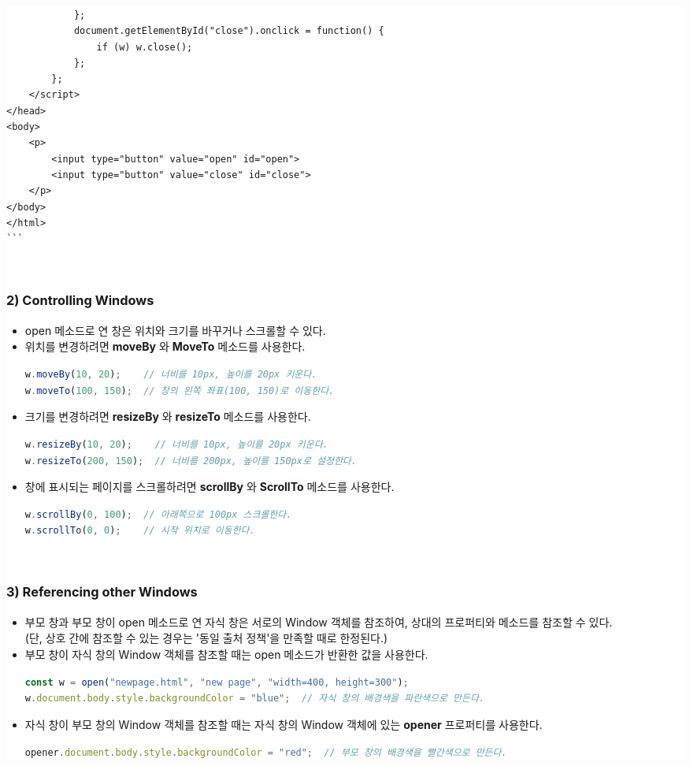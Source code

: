                 };  
                document.getElementById("close").onclick = function() {
                    if (w) w.close();
                };
            };
        </script>
    </head>
    <body>
        <p>
            <input type="button" value="open" id="open">
            <input type="button" value="close" id="close">
        </p>
    </body>
    </html>
    ```  

</br>

### 2) **Controlling Windows** 
- open 메소드로 연 창은 위치와 크기를 바꾸거나 스크롤할 수 있다.
- 위치를 변경하려면 **moveBy** 와 **MoveTo** 메소드를 사용한다.  
    ```javascript
    w.moveBy(10, 20);    // 너비를 10px, 높이를 20px 키운다.
    w.moveTo(100, 150);  // 창의 왼쪽 좌표(100, 150)로 이동한다.
    ```  
- 크기를 변경하려면 **resizeBy** 와 **resizeTo** 메소드를 사용한다.  
    ```javascript
    w.resizeBy(10, 20);    // 너비를 10px, 높이를 20px 키운다.
    w.resizeTo(200, 150);  // 너비를 200px, 높이를 150px로 설정한다.  
    ```
- 창에 표시되는 페이지를 스크롤하려면 **scrollBy** 와 **ScrollTo** 메소드를 사용한다.  
    ```javascript
    w.scrollBy(0, 100);  // 아래쪽으로 100px 스크롤한다.
    w.scrollTo(0, 0);    // 시작 위치로 이동한다.
    ```  

</br>

### 3) **Referencing other Windows** 
- 부모 창과 부모 창이 open 메소드로 연 자식 창은 서로의 Window 객체를 참조하여, 상대의 프로퍼티와 메소드를 참조할 수 있다.  
(단, 상호 간에 참조할 수 있는 경우는 '동일 출처 정책'을 만족할 때로 한정된다.)
- 부모 창이 자식 창의 Window 객체를 참조할 때는 open 메소드가 반환한 값을 사용한다.  
    ```javascript
    const w = open("newpage.html", "new page", "width=400, height=300");
    w.document.body.style.backgroundColor = "blue";  // 자식 창의 배경색을 파란색으로 만든다.
    ```  
- 자식 창이 부모 창의 Window 객체를 참조할 때는 자식 창의 Window 객체에 있는 **opener** 프로퍼티를 사용한다.  
    ```javascript
    opener.document.body.style.backgroundColor = "red";  // 부모 창의 배경색을 빨간색으로 만든다.
    ```  

